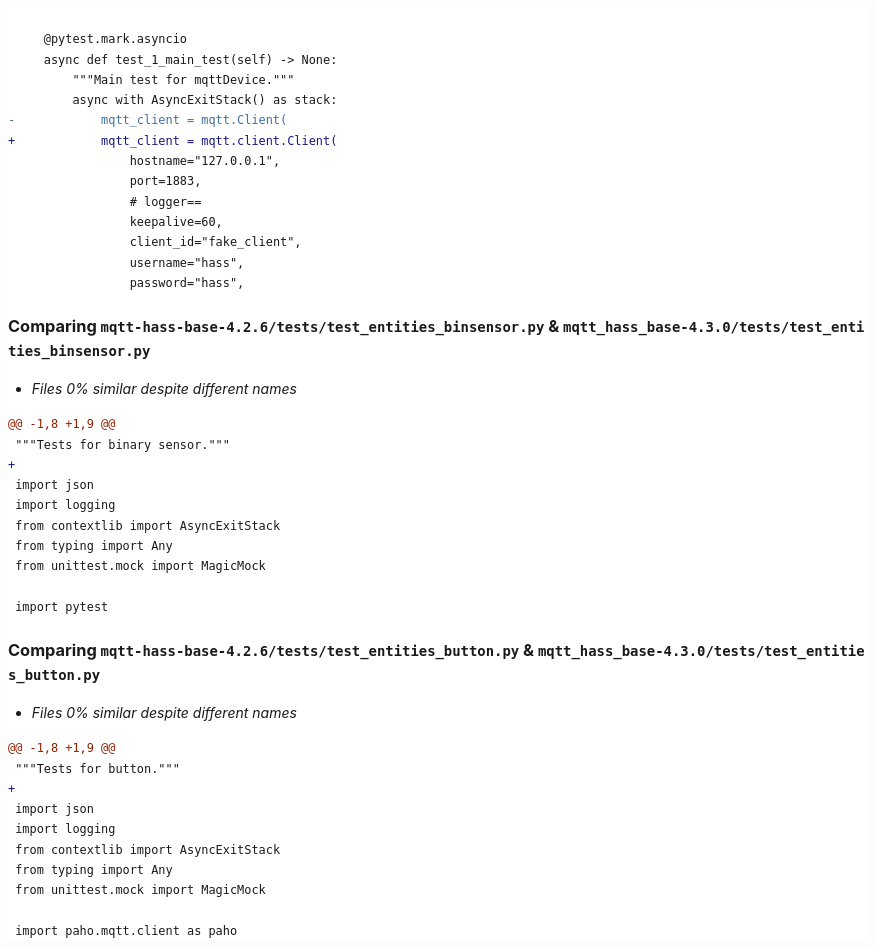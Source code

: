 ```diff
 
     @pytest.mark.asyncio
     async def test_1_main_test(self) -> None:
         """Main test for mqttDevice."""
         async with AsyncExitStack() as stack:
-            mqtt_client = mqtt.Client(
+            mqtt_client = mqtt.client.Client(
                 hostname="127.0.0.1",
                 port=1883,
                 # logger==
                 keepalive=60,
                 client_id="fake_client",
                 username="hass",
                 password="hass",
```

### Comparing `mqtt-hass-base-4.2.6/tests/test_entities_binsensor.py` & `mqtt_hass_base-4.3.0/tests/test_entities_binsensor.py`

 * *Files 0% similar despite different names*

```diff
@@ -1,8 +1,9 @@
 """Tests for binary sensor."""
+
 import json
 import logging
 from contextlib import AsyncExitStack
 from typing import Any
 from unittest.mock import MagicMock
 
 import pytest
```

### Comparing `mqtt-hass-base-4.2.6/tests/test_entities_button.py` & `mqtt_hass_base-4.3.0/tests/test_entities_button.py`

 * *Files 0% similar despite different names*

```diff
@@ -1,8 +1,9 @@
 """Tests for button."""
+
 import json
 import logging
 from contextlib import AsyncExitStack
 from typing import Any
 from unittest.mock import MagicMock
 
 import paho.mqtt.client as paho
```
